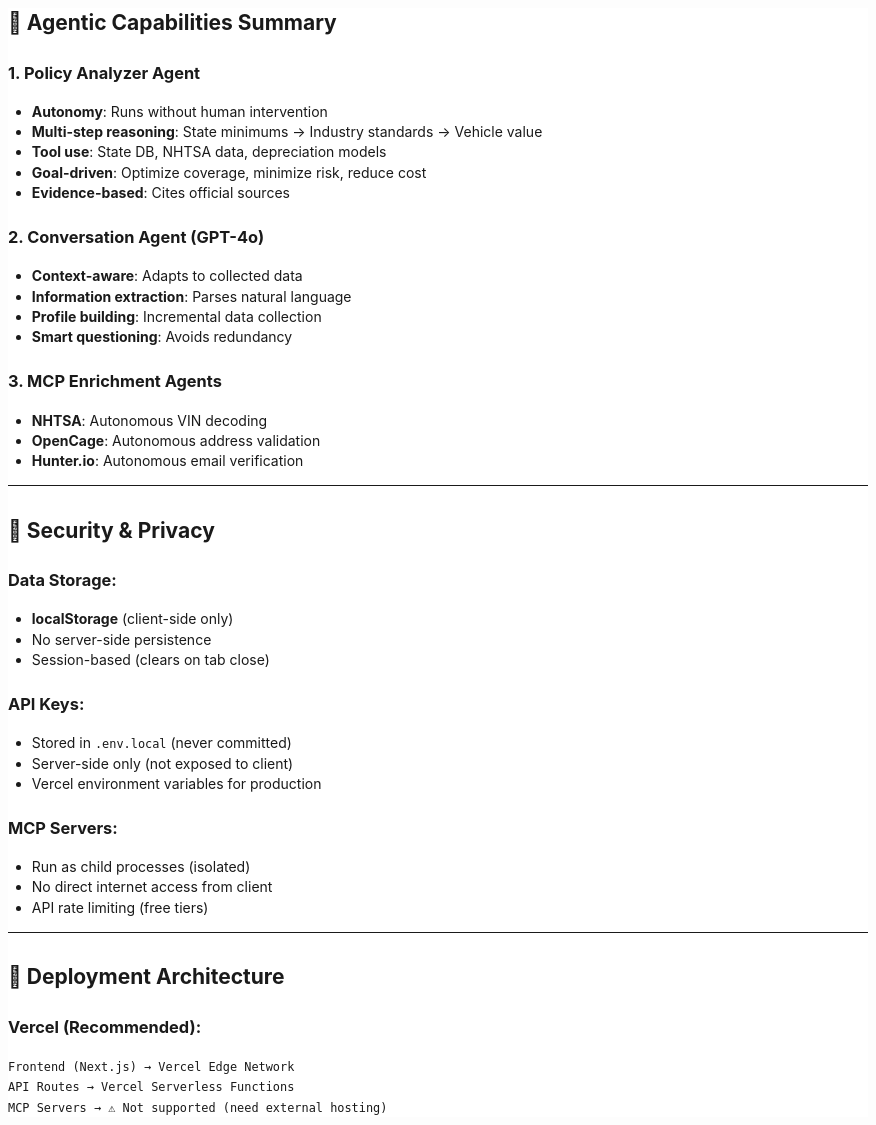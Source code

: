 
## 🤖 Agentic Capabilities Summary

### **1. Policy Analyzer Agent**
- **Autonomy**: Runs without human intervention
- **Multi-step reasoning**: State minimums → Industry standards → Vehicle value
- **Tool use**: State DB, NHTSA data, depreciation models
- **Goal-driven**: Optimize coverage, minimize risk, reduce cost
- **Evidence-based**: Cites official sources

### **2. Conversation Agent (GPT-4o)**
- **Context-aware**: Adapts to collected data
- **Information extraction**: Parses natural language
- **Profile building**: Incremental data collection
- **Smart questioning**: Avoids redundancy

### **3. MCP Enrichment Agents**
- **NHTSA**: Autonomous VIN decoding
- **OpenCage**: Autonomous address validation
- **Hunter.io**: Autonomous email verification

---

## 🔐 Security & Privacy

### **Data Storage**:
- **localStorage** (client-side only)
- No server-side persistence
- Session-based (clears on tab close)

### **API Keys**:
- Stored in `.env.local` (never committed)
- Server-side only (not exposed to client)
- Vercel environment variables for production

### **MCP Servers**:
- Run as child processes (isolated)
- No direct internet access from client
- API rate limiting (free tiers)

---

## 🚀 Deployment Architecture

### **Vercel (Recommended)**:
```
Frontend (Next.js) → Vercel Edge Network
API Routes → Vercel Serverless Functions
MCP Servers → ⚠️ Not supported (need external hosting)
```
